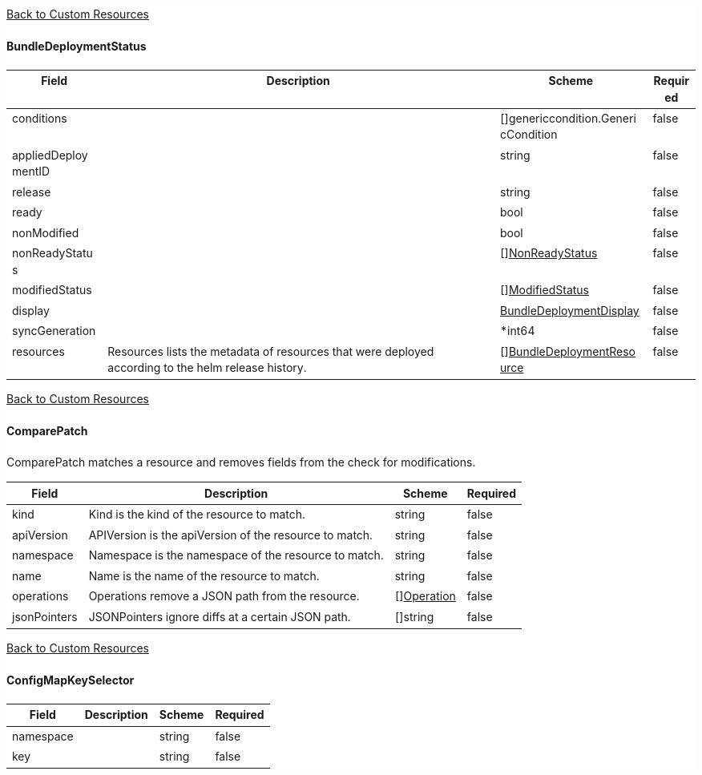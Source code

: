 
[Back to Custom Resources](#custom-resources)

#### BundleDeploymentStatus



| Field | Description | Scheme | Required |
| ----- | ----------- | ------ | -------- |
| conditions |  | []genericcondition.GenericCondition | false |
| appliedDeploymentID |  | string | false |
| release |  | string | false |
| ready |  | bool | false |
| nonModified |  | bool | false |
| nonReadyStatus |  | \[\][NonReadyStatus](#nonreadystatus) | false |
| modifiedStatus |  | \[\][ModifiedStatus](#modifiedstatus) | false |
| display |  | [BundleDeploymentDisplay](#bundledeploymentdisplay) | false |
| syncGeneration |  | *int64 | false |
| resources | Resources lists the metadata of resources that were deployed according to the helm release history. | \[\][BundleDeploymentResource](#bundledeploymentresource) | false |

[Back to Custom Resources](#custom-resources)

#### ComparePatch

ComparePatch matches a resource and removes fields from the check for modifications.

| Field | Description | Scheme | Required |
| ----- | ----------- | ------ | -------- |
| kind | Kind is the kind of the resource to match. | string | false |
| apiVersion | APIVersion is the apiVersion of the resource to match. | string | false |
| namespace | Namespace is the namespace of the resource to match. | string | false |
| name | Name is the name of the resource to match. | string | false |
| operations | Operations remove a JSON path from the resource. | \[\][Operation](#operation) | false |
| jsonPointers | JSONPointers ignore diffs at a certain JSON path. | []string | false |

[Back to Custom Resources](#custom-resources)

#### ConfigMapKeySelector



| Field | Description | Scheme | Required |
| ----- | ----------- | ------ | -------- |
| namespace |  | string | false |
| key |  | string | false |
